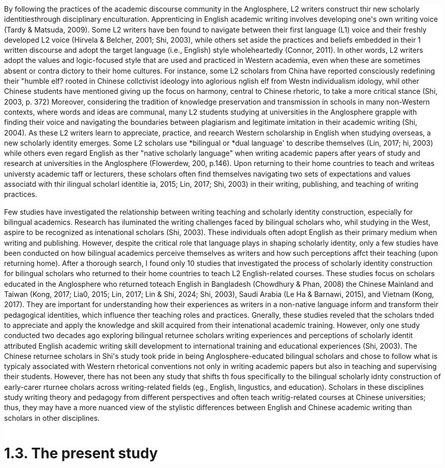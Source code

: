 By following the practices of the academic discourse community in the Anglosphere, L2 writers construct thir new scholarly identitiesthrough disciplinary enculturation. Apprenticing in English academic writing involves developing one's own writing voice (Tardy & Matsuda, 2009). Some L2 writers have ben found to navigate between their first language (L1) voice and their freshly developed L2 voice (Hirvela & Belcher, 2001; Shi, 2003), while others set aside the practices and beliefs embedded in their 1 written discourse and adopt the target language (i.e., English) style wholeheartedly (Connor, 2011). In other words, L2 writers adopt the values and logic-focused style that are used and practiced in Western academia, even when these are sometimes absent or contra dictory to their home cultures. For instance, some L2 scholars from China have reported consciously redefining their "humble elf? rooted in Chinese collctivist ideology into aglorious nglish elf from Westn individualism idology, whil other Chinese students have mentioned giving up the focus on harmony, central to Chinese rhetoric, to take a more critical stance (Shi, 2003, p. 372) Moreover, considering the tradition of knowledge preservation and transmission in schools in many non-Western contexts, where words and ideas are communal, many L2 students studying at universities in the Anglosphere grapple with finding their voice and navigating the boundaries between plagiarism and legitimate imitation in their academic writing (Shi, 2004). As these L2 writers learn to appreciate, practice, and reearch Western scholarship in English when studying overseas, a new scholarly identity emerges. Some L2 scholars use \*bilingual or \*dual language' to describe themselves (Lin, 2017; hi, 2003) while others even regard English as ther "native scholarly language" when writing academic papers after years of study and research at universities in the Anglosphere (Flowerdew, 200, p.146). Upon returning to their home countries to teach and writeas universty academic taff or lecturers, these scholars often find themselves navigating two sets of expectations and values associatd with thir ilingual scholarl identitie ia, 2015; Lin, 2017; Shi, 2003) in their writing, publishing, and teaching of writing practices.

Few studies have investigated the relationship between writing teaching and scholarly identity construction, especially for bilingual academics. Research has iluminated the writing challenges faced by bilingual scholars who, whil studying in the West, aspire to be recognized as intenational scholars (Shi, 2003). These individuals often adopt English as their primary medium when writing and publishing. However, despite the critical role that language plays in shaping scholarly identity, only a few studies have been conducted on how bilingual academics perceive themselves as writers and how such perceptions affct their teaching (upon returning home). After a thorough search, I found only 10 studies that investigated the process of scholarly identity construction for bilingual scholars who returned to their home countries to teach L2 English-related courses. These studies focus on scholars educated in the Anglosphere who returned toteach English in Bangladesh (Chowdhury & Phan, 2008) the Chinese Mainland and Taiwan (Kong, 2017; Lia0, 2015; Lin, 2017; Lin & Shi, 2024; Shi, 2003), Saudi Arabia (Le Ha & Barnawi, 2015), and Vietnam (Kong, 2017). They are important for understanding how their experiences as writers in a non-native language inform and transform their pedagogical identities, which influence ther teaching roles and practices. Gnerally, these studies reveled that the scholars tnded to appreciate and apply the knowledge and skill acquired from their intenational academic training. However, only one study conducted two decades ago exploring bilingual returnee scholars writing experiences and perceptions of scholarly identit attributed English academic writing skill development to international training and educational experiences (Shi, 2003). The Chinese returnee scholars in Shi's study took pride in being Anglosphere-educated bilingual scholars and chose to follow what is typicaly associated with Western rhetorical conventions not only in writing academic papers but also in teaching and supervising their students. However, there has not been any study that shifts th fous specifically to the bilingual scholarly idnty construction of early-carer rturnee cholars across writing-related fields (eg., English, lingustics, and education). Scholars in these disciplines study writing theory and pedagogy from different perspectives and often teach writig-related courses at Chinese universities; thus, they may have a more nuanced view of the stylistic differences between English and Chinese academic writing than scholars in other disciplines.

# 1.3. The present study
